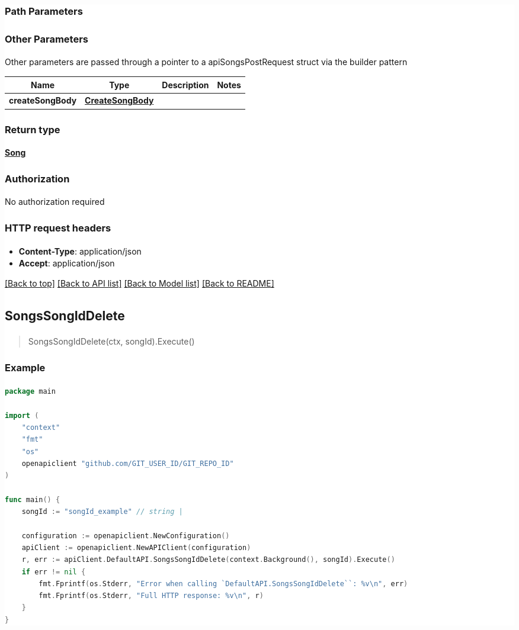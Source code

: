 ### Path Parameters



### Other Parameters

Other parameters are passed through a pointer to a apiSongsPostRequest struct via the builder pattern


Name | Type | Description  | Notes
------------- | ------------- | ------------- | -------------
 **createSongBody** | [**CreateSongBody**](CreateSongBody.md) |  | 

### Return type

[**Song**](Song.md)

### Authorization

No authorization required

### HTTP request headers

- **Content-Type**: application/json
- **Accept**: application/json

[[Back to top]](#) [[Back to API list]](../README.md#documentation-for-api-endpoints)
[[Back to Model list]](../README.md#documentation-for-models)
[[Back to README]](../README.md)


## SongsSongIdDelete

> SongsSongIdDelete(ctx, songId).Execute()



### Example

```go
package main

import (
	"context"
	"fmt"
	"os"
	openapiclient "github.com/GIT_USER_ID/GIT_REPO_ID"
)

func main() {
	songId := "songId_example" // string | 

	configuration := openapiclient.NewConfiguration()
	apiClient := openapiclient.NewAPIClient(configuration)
	r, err := apiClient.DefaultAPI.SongsSongIdDelete(context.Background(), songId).Execute()
	if err != nil {
		fmt.Fprintf(os.Stderr, "Error when calling `DefaultAPI.SongsSongIdDelete``: %v\n", err)
		fmt.Fprintf(os.Stderr, "Full HTTP response: %v\n", r)
	}
}
```
